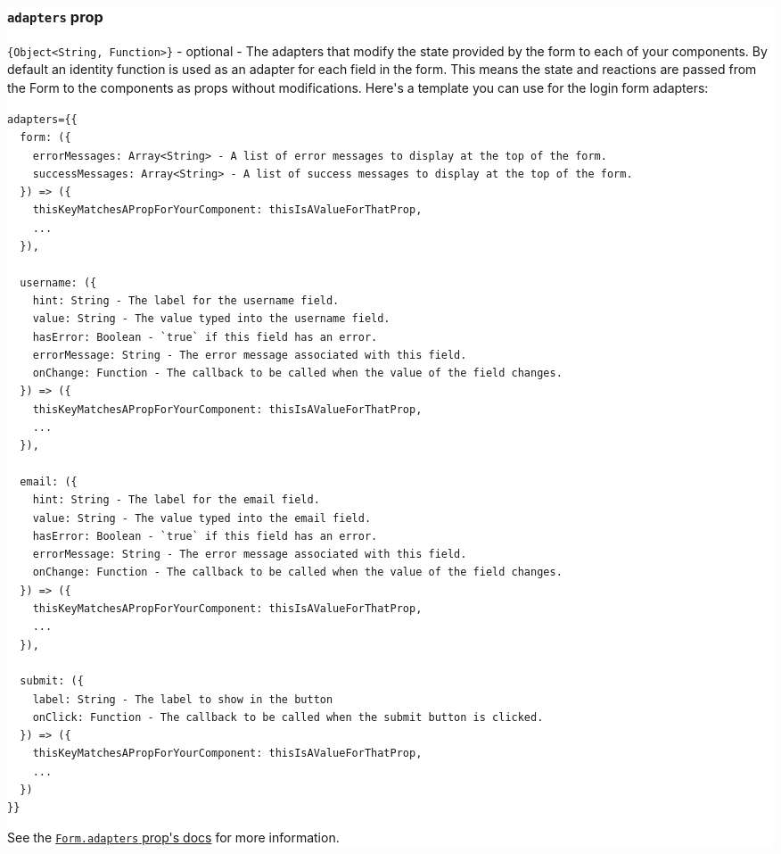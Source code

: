 ### <a id="forgotPasswordForm-adapters"></a> `adapters` prop

`{Object<String, Function>}` - optional - The adapters that modify the state provided by the form to each of your components. By default an identity function is used as an adapter for each field in the form. This means the state and reactions are passed from the Form to the components as props without modifications. Here's a template you can use for the login form adapters:

```
adapters={{
  form: ({
    errorMessages: Array<String> - A list of error messages to display at the top of the form.
    successMessages: Array<String> - A list of success messages to display at the top of the form.
  }) => ({
    thisKeyMatchesAPropForYourComponent: thisIsAValueForThatProp,
    ...
  }),

  username: ({
    hint: String - The label for the username field.
    value: String - The value typed into the username field.
    hasError: Boolean - `true` if this field has an error.
    errorMessage: String - The error message associated with this field.
    onChange: Function - The callback to be called when the value of the field changes.
  }) => ({
    thisKeyMatchesAPropForYourComponent: thisIsAValueForThatProp,
    ...
  }),

  email: ({
    hint: String - The label for the email field.
    value: String - The value typed into the email field.
    hasError: Boolean - `true` if this field has an error.
    errorMessage: String - The error message associated with this field.
    onChange: Function - The callback to be called when the value of the field changes.
  }) => ({
    thisKeyMatchesAPropForYourComponent: thisIsAValueForThatProp,
    ...
  }),

  submit: ({
    label: String - The label to show in the button
    onClick: Function - The callback to be called when the submit button is clicked.
  }) => ({
    thisKeyMatchesAPropForYourComponent: thisIsAValueForThatProp,
    ...
  })
}}
```

See the [`Form.adapters` prop's docs](https://github.com/Berzeg/super-formal-form#adapters-prop) for more information.
